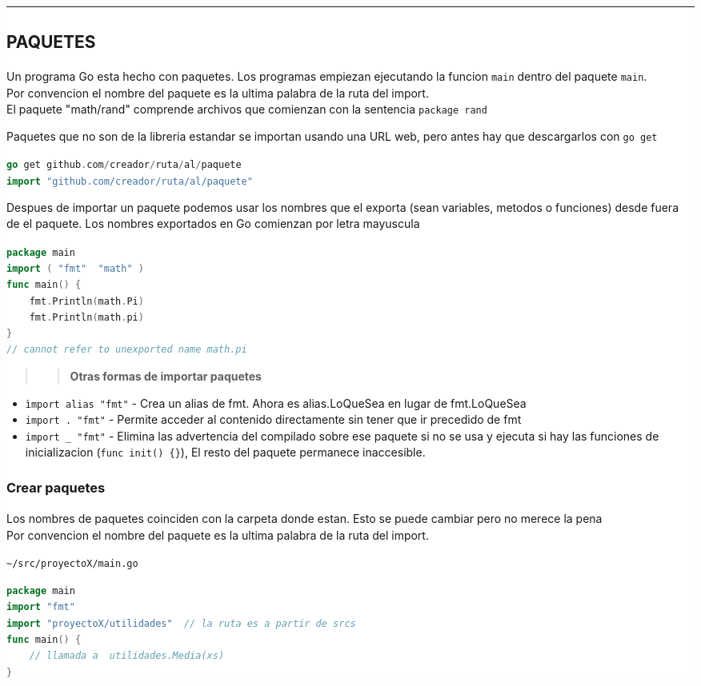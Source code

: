 ```go
```

---

## PAQUETES

Un programa Go esta hecho con paquetes. Los programas empiezan ejecutando la
funcion `main` dentro del paquete `main`.  
Por convencion el nombre del paquete es la ultima palabra de la ruta del import.  
El paquete "math/rand" comprende archivos que comienzan con la sentencia
`package rand`  

Paquetes que no son de la libreria estandar se importan usando una URL web,
pero antes hay que descargarlos con `go get`

```go
go get github.com/creador/ruta/al/paquete
import "github.com/creador/ruta/al/paquete"
```

Despues de importar un paquete podemos usar los nombres que el exporta (sean
variables, metodos o funciones) desde fuera de el paquete.
Los nombres exportados en Go comienzan por letra mayuscula

```go
package main
import ( "fmt"	"math" )
func main() {
	fmt.Println(math.Pi)
	fmt.Println(math.pi)
}
// cannot refer to unexported name math.pi
```

>> **Otras formas de importar paquetes**

* `ìmport alias "fmt"` - Crea un alias de fmt. Ahora es alias.LoQueSea en lugar de fmt.LoQueSea  
* `import . "fmt"` -  Permite acceder al contenido directamente sin tener que
ir precedido de fmt  
* `import _ "fmt"` - Elimina las advertencia del compilado sobre ese paquete
si no se usa y  ejecuta si hay las funciones de inicializacion (`func init() {}`), El resto del
paquete permanece inaccesible.  

### Crear paquetes  

Los nombres de paquetes coinciden con la carpeta donde estan. Esto se puede
cambiar pero no merece la pena  
Por convencion el nombre del paquete es la ultima palabra de la ruta del import.  

`~/src/proyectoX/main.go`

```go
package main
import "fmt"
import "proyectoX/utilidades"  // la ruta es a partir de srcs
func main() {
    // llamada a  utilidades.Media(xs)
}
```
